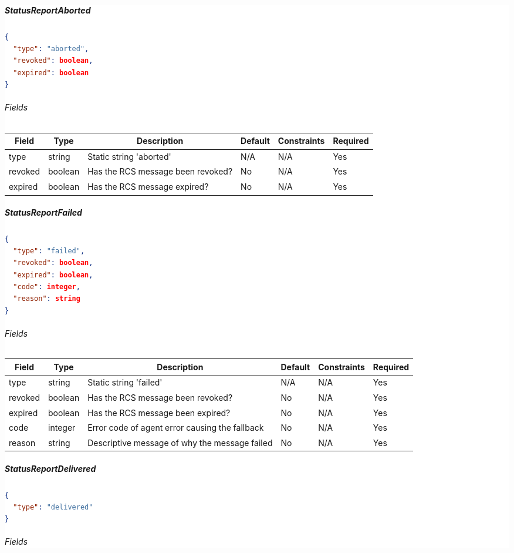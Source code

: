 ##### StatusReportAborted
```json
{
  "type": "aborted",
  "revoked": boolean,
  "expired": boolean
}
```


###### Fields

| Field   | Type    | Description                       | Default | Constraints | Required |
| ------- | ------- | --------------------------------- | ------- | ----------- | -------- |
| type    | string  | Static string 'aborted'           | N/A     | N/A         | Yes      |
| revoked | boolean | Has the RCS message been revoked? | No      | N/A         | Yes      |
| expired | boolean | Has the RCS message expired?      | No      | N/A         | Yes      |

##### StatusReportFailed
```json
{
  "type": "failed",
  "revoked": boolean,
  "expired": boolean,
  "code": integer,
  "reason": string
}
```


###### Fields

| Field   | Type    | Description                                    | Default | Constraints | Required |
| ------- | ------- | ---------------------------------------------- | ------- | ----------- | -------- |
| type    | string  | Static string 'failed'                         | N/A     | N/A         | Yes      |
| revoked | boolean | Has the RCS message been revoked?              | No      | N/A         | Yes      |
| expired | boolean | Has the RCS message been expired?              | No      | N/A         | Yes      |
| code    | integer | Error code of agent error causing the fallback | No      | N/A         | Yes      |
| reason  | string  | Descriptive message of why the message failed  | No      | N/A         | Yes      |

##### StatusReportDelivered
```json
{
  "type": "delivered"
}
```


###### Fields
